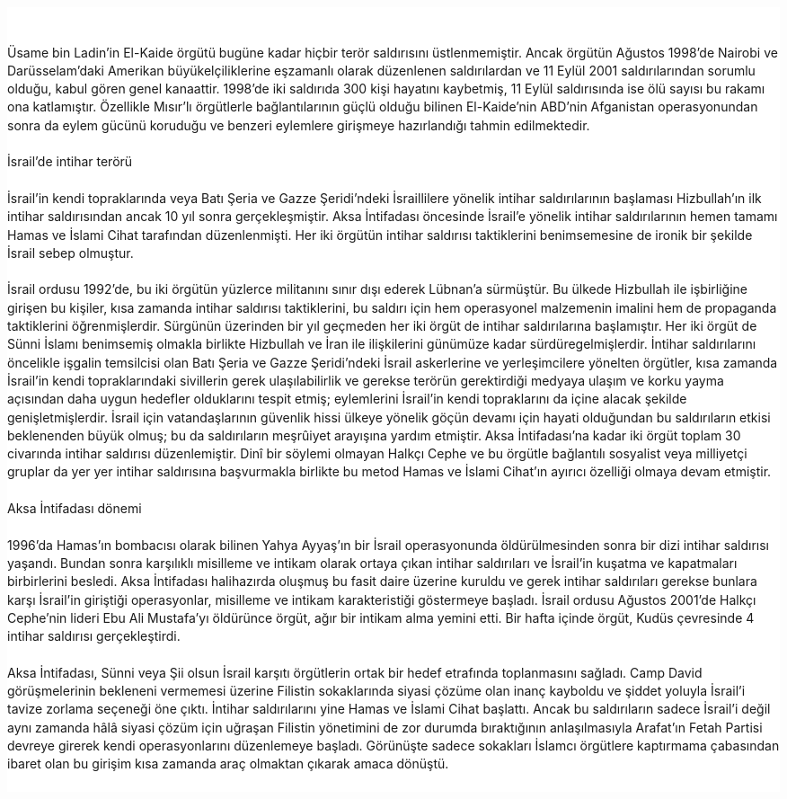    <br/>
   <br/>
   Üsame bin Ladin’in El-Kaide örgütü bugüne kadar hiçbir terör saldırısını üstlenmemiştir. Ancak örgütün Ağustos 1998’de Nairobi ve Darüsselam’daki Amerikan büyükelçiliklerine eşzamanlı olarak düzenlenen saldırılardan ve 11 Eylül 2001 saldırılarından sorumlu olduğu, kabul gören genel kanaattir. 1998’de iki saldırıda 300 kişi hayatını kaybetmiş, 11 Eylül saldırısında ise ölü sayısı bu rakamı ona katlamıştır. Özellikle Mısır’lı örgütlerle bağlantılarının güçlü olduğu bilinen El-Kaide’nin ABD’nin Afganistan operasyonundan sonra da eylem gücünü koruduğu ve benzeri eylemlere girişmeye hazırlandığı tahmin edilmektedir.
   <br/>
   <br/>
   İsrail’de intihar terörü
   <br/>
   <br/>
   İsrail’in kendi topraklarında veya Batı Şeria ve Gazze Şeridi’ndeki İsraillilere yönelik intihar saldırılarının başlaması Hizbullah’ın ilk intihar saldırısından ancak 10 yıl sonra gerçekleşmiştir. Aksa İntifadası öncesinde İsrail’e yönelik intihar saldırılarının hemen tamamı Hamas ve İslami Cihat tarafından düzenlenmişti. Her iki örgütün intihar saldırısı taktiklerini benimsemesine de ironik bir şekilde İsrail sebep olmuştur.
   <br/>
   <br/>
   İsrail ordusu 1992’de, bu iki örgütün yüzlerce militanını sınır dışı ederek Lübnan’a sürmüştür. Bu ülkede Hizbullah ile işbirliğine girişen bu kişiler, kısa zamanda intihar saldırısı taktiklerini, bu saldırı için hem operasyonel malzemenin imalini hem de propaganda taktiklerini öğrenmişlerdir. Sürgünün üzerinden bir yıl geçmeden her iki örgüt de intihar saldırılarına başlamıştır. Her iki örgüt de Sünni İslamı benimsemiş olmakla birlikte Hizbullah ve İran ile ilişkilerini günümüze kadar sürdüregelmişlerdir. İntihar saldırılarını öncelikle işgalin temsilcisi olan Batı Şeria ve Gazze Şeridi’ndeki İsrail askerlerine ve yerleşimcilere yönelten örgütler, kısa zamanda İsrail’in kendi topraklarındaki sivillerin gerek ulaşılabilirlik ve gerekse terörün gerektirdiği medyaya ulaşım ve korku yayma açısından daha uygun hedefler olduklarını tespit etmiş; eylemlerini İsrail’in kendi topraklarını da içine alacak şekilde genişletmişlerdir.  İsrail için vatandaşlarının güvenlik hissi ülkeye yönelik göçün devamı için hayati olduğundan bu saldırıların etkisi beklenenden büyük olmuş; bu da saldırıların meşrûiyet arayışına yardım etmiştir. Aksa İntifadası’na kadar iki örgüt toplam 30 civarında intihar saldırısı düzenlemiştir. Dinî bir söylemi olmayan Halkçı Cephe ve bu örgütle bağlantılı sosyalist veya milliyetçi gruplar da yer yer intihar saldırısına başvurmakla birlikte bu metod Hamas ve İslami Cihat’ın ayırıcı özelliği olmaya devam etmiştir.
   <br/>
   <br/>
   Aksa İntifadası dönemi
   <br/>
   <br/>
   1996’da Hamas’ın bombacısı olarak bilinen Yahya Ayyaş’ın bir İsrail operasyonunda öldürülmesinden sonra bir dizi intihar saldırısı yaşandı. Bundan sonra karşılıklı misilleme ve intikam olarak ortaya çıkan intihar saldırıları ve İsrail’in kuşatma ve kapatmaları birbirlerini besledi. Aksa İntifadası halihazırda oluşmuş bu fasit daire üzerine kuruldu ve gerek intihar saldırıları gerekse bunlara karşı İsrail’in giriştiği operasyonlar, misilleme ve intikam karakteristiği göstermeye başladı. İsrail ordusu Ağustos 2001’de Halkçı Cephe’nin lideri Ebu Ali Mustafa’yı öldürünce örgüt, ağır bir intikam alma yemini etti. Bir hafta içinde örgüt, Kudüs çevresinde 4 intihar saldırısı gerçekleştirdi.
   <br/>
   <br/>
   Aksa İntifadası, Sünni veya Şii olsun İsrail karşıtı örgütlerin ortak bir hedef etrafında toplanmasını sağladı. Camp David görüşmelerinin bekleneni vermemesi üzerine Filistin sokaklarında siyasi çözüme olan inanç kayboldu ve  şiddet yoluyla İsrail’i tavize zorlama seçeneği öne çıktı. İntihar saldırılarını yine Hamas ve İslami Cihat başlattı. Ancak bu saldırıların sadece İsrail’i değil aynı zamanda hâlâ siyasi çözüm için uğraşan Filistin yönetimini de zor durumda bıraktığının anlaşılmasıyla Arafat’ın Fetah Partisi devreye girerek kendi operasyonlarını düzenlemeye başladı. Görünüşte sadece sokakları İslamcı örgütlere kaptırmama çabasından ibaret olan bu girişim kısa zamanda araç olmaktan çıkarak amaca dönüştü.
   <br/>
   <br/>